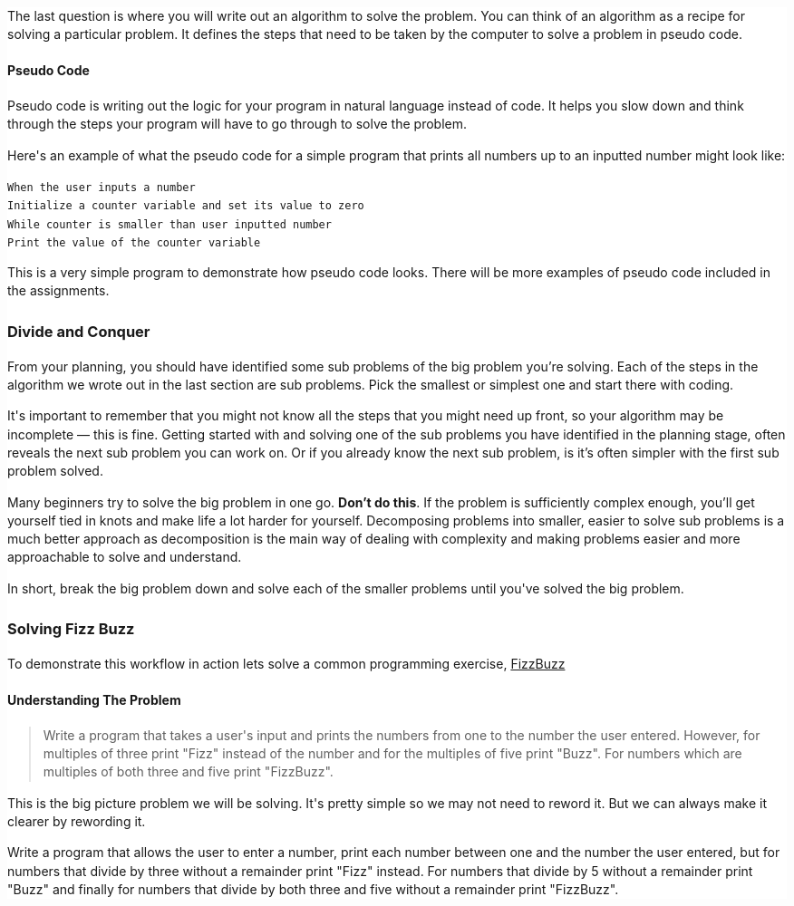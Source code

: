 The last question is where you will write out an algorithm to solve the problem. You can think of an algorithm as a recipe for solving a particular problem. It defines the steps that need to be taken by the computer to solve a problem in pseudo code.

#### Pseudo Code
Pseudo code is writing out the logic for your program in natural language instead of code. It helps you slow down and think through the steps your program will have to go through to solve the problem.

Here's an example of what the pseudo code for a simple program that prints all numbers up to an inputted number might look like:

```
When the user inputs a number
Initialize a counter variable and set its value to zero
While counter is smaller than user inputted number
Print the value of the counter variable
```

This is a very simple program to demonstrate how pseudo code looks. There will be more examples of pseudo code included in the assignments.

### Divide and Conquer
From your planning, you should have identified some sub problems of the big problem you’re solving. Each of the steps in the algorithm we wrote out in the last section are sub problems. Pick the smallest or simplest one and start there with coding.

It's important to remember that you might not know all the steps that you might need up front, so your algorithm may be incomplete — this is fine. Getting started with and solving one of the sub problems you have identified in the planning stage, often reveals the next sub problem you can work on. Or if you already know the next sub problem, is it’s often simpler with the first sub problem solved.

Many beginners try to solve the big problem in one go. **Don’t do this**. If the problem is sufficiently complex enough, you’ll get yourself tied in knots and make life a lot harder for yourself. Decomposing problems into smaller, easier to solve sub problems is a much better approach as decomposition is the main way of dealing with complexity and making problems easier and more approachable to solve and understand.

In short, break the big problem down and solve each of the smaller problems until you've solved the big problem.

### Solving Fizz Buzz
To demonstrate this workflow in action lets solve a common programming exercise, [FizzBuzz](https://en.wikipedia.org/wiki/Fizz_buzz)

#### Understanding The Problem
> Write a program that takes a user's input and prints the numbers from one to the number the user entered. However, for multiples of three print "Fizz" instead of the number and for the multiples of five print "Buzz". For numbers which are multiples of both three and five print "FizzBuzz".

This is the big picture problem we will be solving. It's pretty simple so we may not need to reword it. But we can always make it clearer by rewording it.

Write a program that allows the user to enter a number, print each number between one and the number the user entered, but for numbers that divide by three without a remainder print "Fizz" instead. For numbers that divide by 5 without a remainder print "Buzz" and finally for numbers that divide by both three and five without a remainder print "FizzBuzz".
